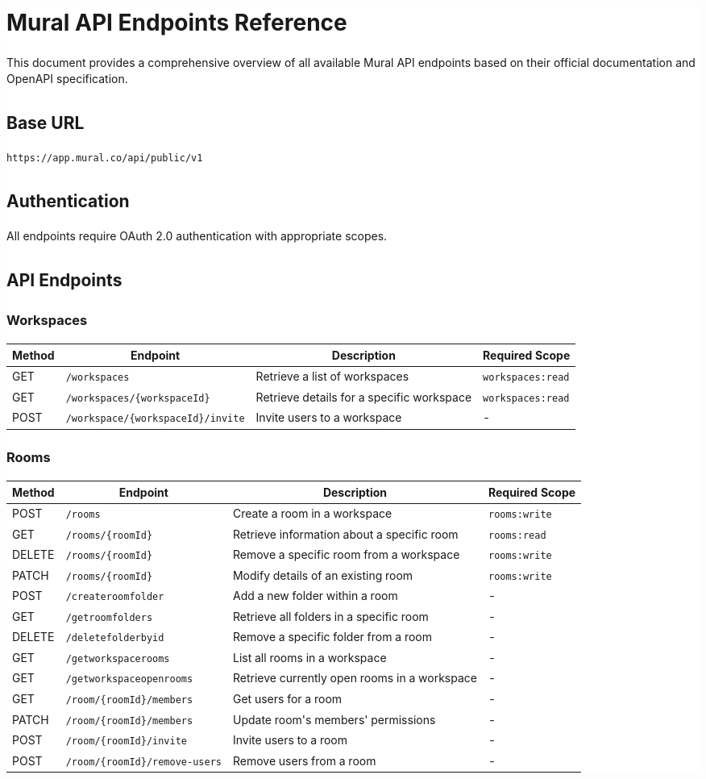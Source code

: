 # Mural API Endpoints Reference

This document provides a comprehensive overview of all available Mural API endpoints based on their official documentation and OpenAPI specification.

## Base URL
```
https://app.mural.co/api/public/v1
```

## Authentication
All endpoints require OAuth 2.0 authentication with appropriate scopes.

## API Endpoints

### Workspaces

| Method | Endpoint | Description | Required Scope |
|--------|----------|-------------|----------------|
| GET | `/workspaces` | Retrieve a list of workspaces | `workspaces:read` |
| GET | `/workspaces/{workspaceId}` | Retrieve details for a specific workspace | `workspaces:read` |
| POST | `/workspace/{workspaceId}/invite` | Invite users to a workspace | - |

### Rooms

| Method | Endpoint | Description | Required Scope |
|--------|----------|-------------|----------------|
| POST | `/rooms` | Create a room in a workspace | `rooms:write` |
| GET | `/rooms/{roomId}` | Retrieve information about a specific room | `rooms:read` |
| DELETE | `/rooms/{roomId}` | Remove a specific room from a workspace | `rooms:write` |
| PATCH | `/rooms/{roomId}` | Modify details of an existing room | `rooms:write` |
| POST | `/createroomfolder` | Add a new folder within a room | - |
| GET | `/getroomfolders` | Retrieve all folders in a specific room | - |
| DELETE | `/deletefolderbyid` | Remove a specific folder from a room | - |
| GET | `/getworkspacerooms` | List all rooms in a workspace | - |
| GET | `/getworkspaceopenrooms` | Retrieve currently open rooms in a workspace | - |
| GET | `/room/{roomId}/members` | Get users for a room | - |
| PATCH | `/room/{roomId}/members` | Update room's members' permissions | - |
| POST | `/room/{roomId}/invite` | Invite users to a room | - |
| POST | `/room/{roomId}/remove-users` | Remove users from a room | - |
